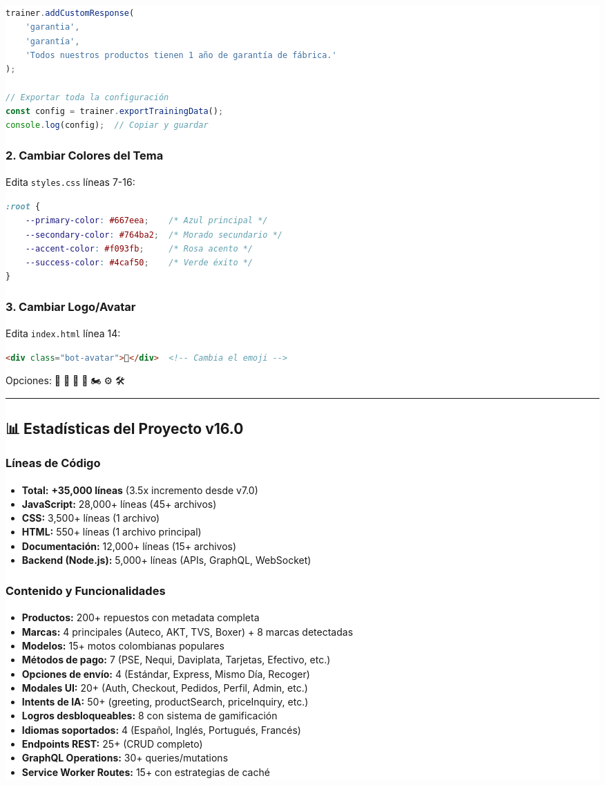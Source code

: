 ```javascript
trainer.addCustomResponse(
    'garantia',
    'garantía',
    'Todos nuestros productos tienen 1 año de garantía de fábrica.'
);

// Exportar toda la configuración
const config = trainer.exportTrainingData();
console.log(config);  // Copiar y guardar
```

### 2. Cambiar Colores del Tema

Edita `styles.css` líneas 7-16:

```css
:root {
    --primary-color: #667eea;    /* Azul principal */
    --secondary-color: #764ba2;  /* Morado secundario */
    --accent-color: #f093fb;     /* Rosa acento */
    --success-color: #4caf50;    /* Verde éxito */
}
```

### 3. Cambiar Logo/Avatar

Edita `index.html` línea 14:

```html
<div class="bot-avatar">🤖</div>  <!-- Cambia el emoji -->
```

Opciones: 🤖 🚀 💬 🔧 🏍️ ⚙️ 🛠️

---

## 📊 Estadísticas del Proyecto v16.0

### Líneas de Código
- **Total:** **+35,000 líneas** (3.5x incremento desde v7.0)
- **JavaScript:** 28,000+ líneas (45+ archivos)
- **CSS:** 3,500+ líneas (1 archivo)
- **HTML:** 550+ líneas (1 archivo principal)
- **Documentación:** 12,000+ líneas (15+ archivos)
- **Backend (Node.js):** 5,000+ líneas (APIs, GraphQL, WebSocket)

### Contenido y Funcionalidades
- **Productos:** 200+ repuestos con metadata completa
- **Marcas:** 4 principales (Auteco, AKT, TVS, Boxer) + 8 marcas detectadas
- **Modelos:** 15+ motos colombianas populares
- **Métodos de pago:** 7 (PSE, Nequi, Daviplata, Tarjetas, Efectivo, etc.)
- **Opciones de envío:** 4 (Estándar, Express, Mismo Día, Recoger)
- **Modales UI:** 20+ (Auth, Checkout, Pedidos, Perfil, Admin, etc.)
- **Intents de IA:** 50+ (greeting, productSearch, priceInquiry, etc.)
- **Logros desbloqueables:** 8 con sistema de gamificación
- **Idiomas soportados:** 4 (Español, Inglés, Portugués, Francés)
- **Endpoints REST:** 25+ (CRUD completo)
- **GraphQL Operations:** 30+ queries/mutations
- **Service Worker Routes:** 15+ con estrategias de caché
